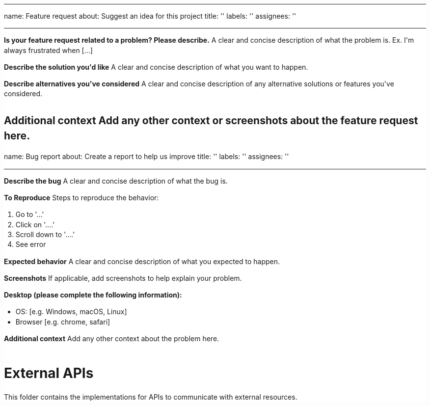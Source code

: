 
---
name: Feature request
about: Suggest an idea for this project
title: ''
labels: ''
assignees: ''

---

**Is your feature request related to a problem? Please describe.**
A clear and concise description of what the problem is. Ex. I'm always frustrated when [...]

**Describe the solution you'd like**
A clear and concise description of what you want to happen.

**Describe alternatives you've considered**
A clear and concise description of any alternative solutions or features you've considered.

**Additional context**
Add any other context or screenshots about the feature request here.
---
name: Bug report
about: Create a report to help us improve
title: ''
labels: ''
assignees: ''

---

**Describe the bug**
A clear and concise description of what the bug is.

**To Reproduce**
Steps to reproduce the behavior:
1. Go to '...'
2. Click on '....'
3. Scroll down to '....'
4. See error

**Expected behavior**
A clear and concise description of what you expected to happen.

**Screenshots**
If applicable, add screenshots to help explain your problem.

**Desktop (please complete the following information):**
 - OS: [e.g. Windows, macOS, Linux]
 - Browser [e.g. chrome, safari]

**Additional context**
Add any other context about the problem here.
# External APIs

This folder contains the implementations for APIs to communicate with external resources.


[homepage]: http://contributor-covenant.org
[version]: http://contributor-covenant.org/version/1/4/
[homepage]: https://www.contributor-covenant.org
